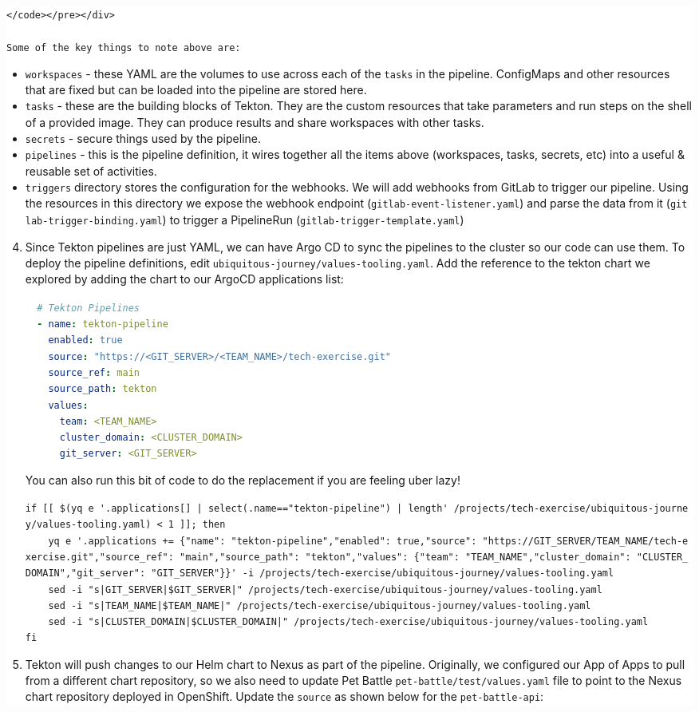     </code></pre></div>

    Some of the key things to note above are:

   * `workspaces` - these YAML are the volumes to use across each of the `tasks` in the pipeline. ConfigMaps and other resources that are fixed but can be loaded into the pipeline are stored here.
   * `tasks` - these are the building blocks of Tekton. They are the custom resources that take parameters and run steps on the shell of a provided image. They can produce results and share workspaces with other tasks. 
   * `secrets` - secure things used by the pipeline.
   * `pipelines` -  this is the pipeline definition, it wires together all the items above (workspaces, tasks, secrets, etc) into a useful & reusable set of activities.
   * `triggers` directory stores the configuration for the webhooks. We will add webhooks from GitLab to trigger our pipeline. Using the resources in this directory we expose the webhook endpoint (`gitlab-event-listener.yaml`) and parse the data from it (`gitlab-trigger-binding.yaml`) to trigger a PipelineRun (`gitlab-trigger-template.yaml`)

4. Since Tekton pipelines are just YAML, we can have Argo CD to sync the pipelines to the cluster so our code can use them. To deploy the pipeline definitions, edit `ubiquitous-journey/values-tooling.yaml`. Add the reference to the tekton chart we explored by adding the chart to our ArgoCD applications list:

    ```yaml
      # Tekton Pipelines
      - name: tekton-pipeline
        enabled: true
        source: "https://<GIT_SERVER>/<TEAM_NAME>/tech-exercise.git"
        source_ref: main
        source_path: tekton
        values:
          team: <TEAM_NAME>
          cluster_domain: <CLUSTER_DOMAIN>
          git_server: <GIT_SERVER>
    ```

    You can also run this bit of code to do the replacement if you are feeling uber lazy!

    ```bash#test
    if [[ $(yq e '.applications[] | select(.name=="tekton-pipeline") | length' /projects/tech-exercise/ubiquitous-journey/values-tooling.yaml) < 1 ]]; then
        yq e '.applications += {"name": "tekton-pipeline","enabled": true,"source": "https://GIT_SERVER/TEAM_NAME/tech-exercise.git","source_ref": "main","source_path": "tekton","values": {"team": "TEAM_NAME","cluster_domain": "CLUSTER_DOMAIN","git_server": "GIT_SERVER"}}' -i /projects/tech-exercise/ubiquitous-journey/values-tooling.yaml
        sed -i "s|GIT_SERVER|$GIT_SERVER|" /projects/tech-exercise/ubiquitous-journey/values-tooling.yaml
        sed -i "s|TEAM_NAME|$TEAM_NAME|" /projects/tech-exercise/ubiquitous-journey/values-tooling.yaml    
        sed -i "s|CLUSTER_DOMAIN|$CLUSTER_DOMAIN|" /projects/tech-exercise/ubiquitous-journey/values-tooling.yaml    
    fi
    ```

5. Tekton will push changes to our Helm chart to Nexus as part of the pipeline. Originally, we configured our App of Apps to pull from a different chart repository, so we also need to update Pet Battle `pet-battle/test/values.yaml` file to point to the Nexus chart repository deployed in OpenShift. Update the `source` as shown below for the `pet-battle-api`:
